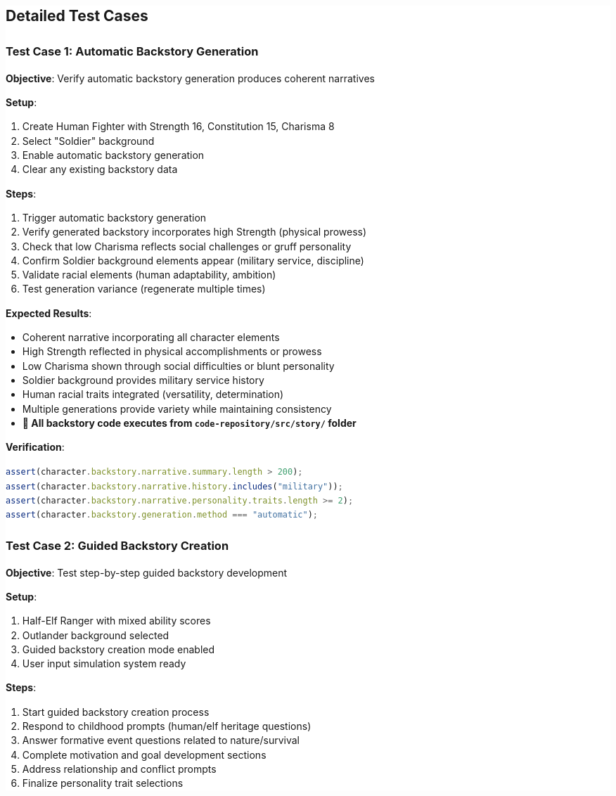 ## Detailed Test Cases

### Test Case 1: Automatic Backstory Generation
**Objective**: Verify automatic backstory generation produces coherent narratives

**Setup**:
1. Create Human Fighter with Strength 16, Constitution 15, Charisma 8
2. Select "Soldier" background
3. Enable automatic backstory generation
4. Clear any existing backstory data

**Steps**:
1. Trigger automatic backstory generation
2. Verify generated backstory incorporates high Strength (physical prowess)
3. Check that low Charisma reflects social challenges or gruff personality
4. Confirm Soldier background elements appear (military service, discipline)
5. Validate racial elements (human adaptability, ambition)
6. Test generation variance (regenerate multiple times)

**Expected Results**:
- Coherent narrative incorporating all character elements
- High Strength reflected in physical accomplishments or prowess
- Low Charisma shown through social difficulties or blunt personality
- Soldier background provides military service history
- Human racial traits integrated (versatility, determination)
- Multiple generations provide variety while maintaining consistency
- **🚨 All backstory code executes from `code-repository/src/story/` folder**

**Verification**:
```javascript
assert(character.backstory.narrative.summary.length > 200);
assert(character.backstory.narrative.history.includes("military"));
assert(character.backstory.narrative.personality.traits.length >= 2);
assert(character.backstory.generation.method === "automatic");
```

### Test Case 2: Guided Backstory Creation
**Objective**: Test step-by-step guided backstory development

**Setup**:
1. Half-Elf Ranger with mixed ability scores
2. Outlander background selected
3. Guided backstory creation mode enabled
4. User input simulation system ready

**Steps**:
1. Start guided backstory creation process
2. Respond to childhood prompts (human/elf heritage questions)
3. Answer formative event questions related to nature/survival
4. Complete motivation and goal development sections
5. Address relationship and conflict prompts
6. Finalize personality trait selections
